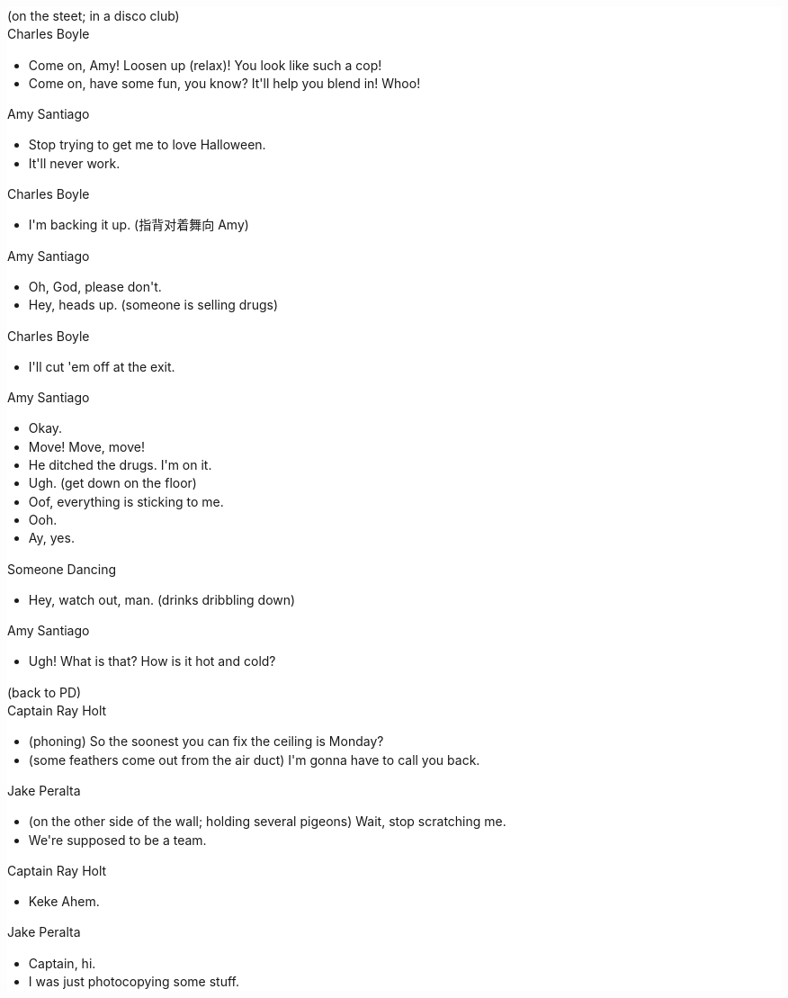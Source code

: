 (on the steet; in a disco club)  
Charles Boyle

* Come on, Amy! Loosen up (relax)! You look like such a cop! 
* Come on, have some fun, you know? It'll help you blend in! Whoo! 

Amy Santiago

* Stop trying to get me to love Halloween.
* It'll never work.

Charles Boyle

* I'm backing it up. (指背对着舞向 Amy)  

Amy Santiago

* Oh, God, please don't.
* Hey, heads up. (someone is selling drugs)  

Charles Boyle

* I'll cut 'em off at the exit.

Amy Santiago

* Okay.
* Move! Move, move! 
* He ditched the drugs. I'm on it.
* Ugh. (get down on the floor)  
* Oof, everything is sticking to me.
* Ooh.
* Ay, yes.

Someone Dancing

* Hey, watch out, man. (drinks dribbling down)  

Amy Santiago

* Ugh! What is that? How is it hot and cold? 

(back to PD)  
Captain Ray Holt

* (phoning) So the soonest you can fix the ceiling is Monday? 
* (some feathers come out from the air duct) I'm gonna have to call you back.

Jake Peralta

* (on the other side of the wall; holding several pigeons) Wait, stop scratching me.
* We're supposed to be a team.

Captain Ray Holt

* Keke Ahem.

Jake Peralta

* Captain, hi.
* I was just photocopying some stuff.
